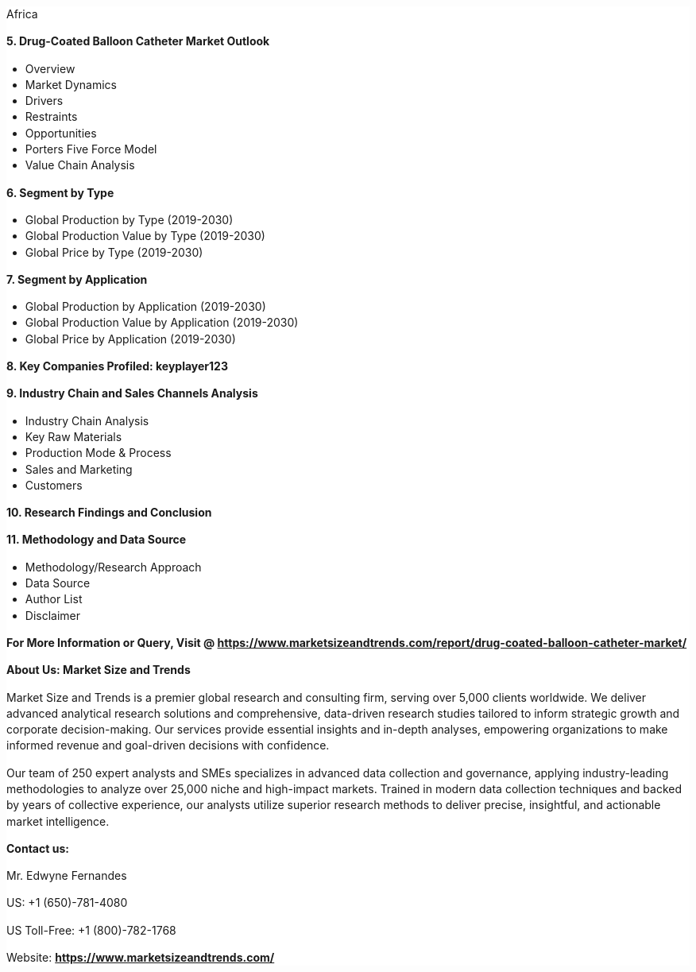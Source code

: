 Africa</li></ul><p><strong>5. Drug-Coated Balloon Catheter Market Outlook</strong></p><ul><li>Overview</li><li>Market Dynamics</li><li>Drivers</li><li>Restraints</li><li>Opportunities</li><li>Porters Five Force Model</li><li>Value Chain Analysis&nbsp;</li></ul><p><strong>6. Segment by Type</strong></p><ul><li>Global Production by Type (2019-2030)</li><li>Global Production Value by Type (2019-2030)</li><li>Global Price by Type (2019-2030)</li></ul><p><strong>7. Segment by Application</strong></p><ul><li>Global Production by Application (2019-2030)</li><li>Global Production Value by Application (2019-2030)</li><li>Global Price by Application (2019-2030)</li></ul><p><strong>8. Key Companies Profiled: keyplayer123</strong></p><p><strong>9. Industry Chain and Sales Channels Analysis</strong></p><ul><li>Industry Chain Analysis</li><li>Key Raw Materials</li><li>Production Mode &amp; Process</li><li>Sales and Marketing</li><li>Customers</li></ul><p><strong>10. Research Findings and Conclusion</strong></p><p><strong>11. Methodology and Data Source</strong></p><ul><li>Methodology/Research Approach</li><li>Data Source</li><li>Author List</li><li>Disclaimer</li></ul></p><p><strong>For More Information or Query, Visit @ <a href="https://www.marketsizeandtrends.com/report/drug-coated-balloon-catheter-market/">https://www.marketsizeandtrends.com/report/drug-coated-balloon-catheter-market/</a></strong></p><p><strong>About Us: Market Size and Trends</strong></p><p>Market Size and Trends is a premier global research and consulting firm, serving over 5,000 clients worldwide. We deliver advanced analytical research solutions and comprehensive, data-driven research studies tailored to inform strategic growth and corporate decision-making. Our services provide essential insights and in-depth analyses, empowering organizations to make informed revenue and goal-driven decisions with confidence.</p><p>Our team of 250 expert analysts and SMEs specializes in advanced data collection and governance, applying industry-leading methodologies to analyze over 25,000 niche and high-impact markets. Trained in modern data collection techniques and backed by years of collective experience, our analysts utilize superior research methods to deliver precise, insightful, and actionable market intelligence.</p><p><strong>Contact us:</strong></p><p>Mr. Edwyne Fernandes</p><p>US: +1 (650)-781-4080</p><p>US Toll-Free: +1 (800)-782-1768</p><p>Website: <strong><a href="https://www.marketsizeandtrends.com/">https://www.marketsizeandtrends.com/</a></strong></p>
